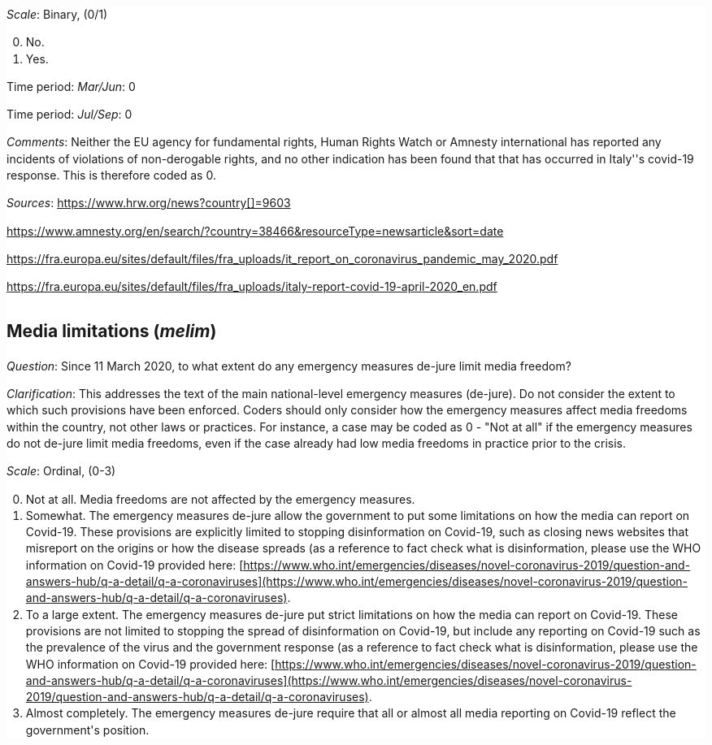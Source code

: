  

*Scale*: Binary, (0/1) 

 0. No. 
 1. Yes.

 
Time period: *Mar/Jun*: 0

 
Time period: *Jul/Sep*: 0

 

*Comments*:
 Neither the EU agency for fundamental rights, Human Rights Watch or Amnesty international has reported any incidents of violations of non-derogable rights, and no other indication has been found that that has occurred in Italy''s covid-19 response. This is therefore coded as 0. 

*Sources*:
 https://www.hrw.org/news?country[]=9603

https://www.amnesty.org/en/search/?country=38466&resourceType=newsarticle&sort=date

https://fra.europa.eu/sites/default/files/fra_uploads/it_report_on_coronavirus_pandemic_may_2020.pdf

https://fra.europa.eu/sites/default/files/fra_uploads/italy-report-covid-19-april-2020_en.pdf





## Media limitations (*melim*) 

*Question*: Since 11 March 2020, to what extent do any emergency measures de-jure limit media freedom?

 

*Clarification*: This addresses the text of the main national-level emergency measures (de-jure). Do not consider the extent to which such provisions have been enforced. Coders should only consider how the emergency measures affect media freedoms within the country, not other laws or practices. For instance, a case may be coded as 0 - "Not at all" if the emergency measures do not de-jure limit media freedoms, even if the case already had low media freedoms in practice prior to the crisis. 

 

*Scale*: Ordinal, (0-3) 

 0. Not at all. Media freedoms are not affected by the emergency measures. 
 1. Somewhat. The emergency measures de-jure allow the government to put some limitations on how the media can report on Covid-19. These provisions are explicitly limited to stopping disinformation on Covid-19, such as closing news websites that misreport on the origins or how the disease spreads (as a reference to fact check what is disinformation, please use the WHO information on Covid-19 provided here: [https://www.who.int/emergencies/diseases/novel-coronavirus-2019/question-and-answers-hub/q-a-detail/q-a-coronaviruses](https://www.who.int/emergencies/diseases/novel-coronavirus-2019/question-and-answers-hub/q-a-detail/q-a-coronaviruses). 
 2. To a large extent. The emergency measures de-jure put strict limitations on how the media can report on Covid-19. These provisions are not limited to stopping the spread of disinformation on Covid-19, but include any reporting on Covid-19 such as the prevalence of the virus and the government response (as a reference to fact check what is disinformation, please use the WHO information on Covid-19 provided here: [https://www.who.int/emergencies/diseases/novel-coronavirus-2019/question-and-answers-hub/q-a-detail/q-a-coronaviruses](https://www.who.int/emergencies/diseases/novel-coronavirus-2019/question-and-answers-hub/q-a-detail/q-a-coronaviruses). 
 3. Almost completely. The emergency measures de-jure require that all or almost all media reporting on Covid-19 reflect the government's position. 
